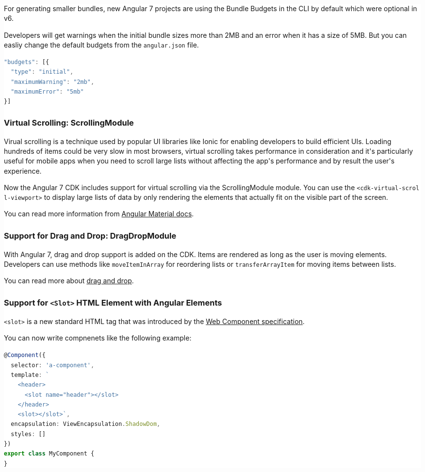 For generating smaller bundles, new Angular 7 projects are using the Bundle Budgets in the CLI by default which were optional in v6.

Developers will get warnings when the initial bundle sizes more than 2MB and an error when it has a size of 5MB. But you can easliy change the default budgets from the `angular.json` file.

```ts
"budgets": [{
  "type": "initial",
  "maximumWarning": "2mb",
  "maximumError": "5mb"
}]
```

### Virtual Scrolling: ScrollingModule 

Virual scrolling is a technique used by popular UI libraries like Ionic for enabling developers to build efficient UIs. Loading hundreds of items could be very slow in most browsers, virtual scrolling takes performance in consideration and it's particularly useful for mobile apps when you need to scroll large lists without affecting the app's performance and by result the user's experience. 

Now the Angular 7 CDK includes support for virtual scrolling via the ScrollingModule module. You can use the  `<cdk-virtual-scroll-viewport>` to display large lists of data by only rendering the elements that actually fit on the visible part of the screen.

You can read more information from [Angular Material docs](https://material.angular.io/cdk/scrolling/overview).

### Support for Drag and Drop: DragDropModule

With Angular 7, drag and drop support is added on the CDK. Items are rendered as long as the user is moving elements. Developers can use methods like `moveItemInArray` for reordering lists or `transferArrayItem` for moving items between lists.

You can read more about [drag and drop](https://material.angular.io/cdk/drag-drop/overview).

### Support for `<Slot>` HTML Element with Angular Elements  

`<slot>` is a new standard HTML tag that was introduced by the [Web Component specification](https://developer.mozilla.org/en-US/docs/Web/Web_Components). 

You can now write compnenets like the following example:

```ts
@Component({
  selector: 'a-component',
  template: `
    <header>
      <slot name="header"></slot>
    </header>
    <slot></slot>`,
  encapsulation: ViewEncapsulation.ShadowDom,
  styles: []
})
export class MyComponent {
}
```
